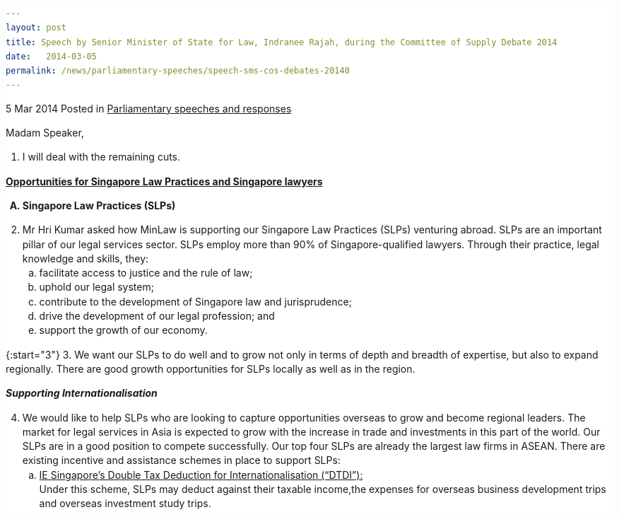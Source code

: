 ```yaml
---
layout: post
title: Speech by Senior Minister of State for Law, Indranee Rajah, during the Committee of Supply Debate 2014
date:   2014-03-05
permalink: /news/parliamentary-speeches/speech-sms-cos-debates-20140
---
```



5 Mar 2014 Posted in [Parliamentary speeches and responses](/news/parliamentary-speeches) 

Madam Speaker,  
1. I will deal with the remaining cuts.

**<u>Opportunities for Singapore Law Practices and Singapore lawyers</u>**

<ol style="list-style-type: upper-alpha; font-weight: bold;">
<li> Singapore Law Practices (SLPs)</li>
</ol>


<ol start="2">
<li> Mr Hri Kumar asked how MinLaw is supporting our Singapore Law Practices (SLPs) venturing abroad. SLPs are an important pillar of our legal services sector. SLPs employ more than 90% of Singapore-qualified lawyers. Through their practice, legal knowledge and skills, they:
<ol style="list-style-type: lower-alpha">
<li>facilitate access to justice and the rule of law; </li>
<li>uphold our legal system; </li>
<li>contribute to the development of Singapore law and jurisprudence; </li>
<li>drive the development of our legal profession; and </li>
<li>support the growth of our economy. </li>


</ol>

</li>
</ol>

{:start="3"}
3. We want our SLPs to do well and to grow not only in terms of depth and breadth of expertise, but also to expand regionally. There are good growth opportunities for SLPs locally as well as in the region.

***Supporting Internationalisation***

<ol start="4">
<li>We would like to help SLPs who are looking to capture opportunities overseas to grow and become regional leaders. The market for legal services in Asia is expected to grow with the increase in trade and investments in this part of the world. Our SLPs are in a good position to compete successfully. Our top four SLPs are already the largest law firms in ASEAN. There are existing incentive and assistance schemes in place to support SLPs:
<ol style="list-style-type: lower-alpha">
<li><u>IE Singapore’s Double Tax Deduction for Internationalisation (“DTDI”): </u>
<br>
Under this scheme, SLPs may deduct against their taxable income,the expenses for overseas business development trips and overseas investment study trips. </li>
 